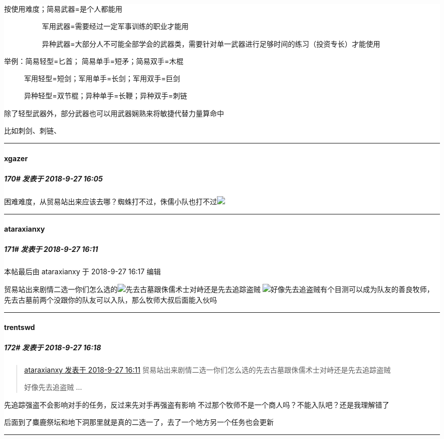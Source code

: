 
按使用难度；简易武器=是个人都能用

                   军用武器=需要经过一定军事训练的职业才能用

                   异种武器=大部分人不可能全部学会的武器类，需要针对单一武器进行足够时间的练习（投资专长）才能使用


举例：简易轻型=匕首； 简易单手=短矛；简易双手=木棍

          军用轻型=短剑；军用单手=长剑；军用双手=巨剑

          异种轻型=双节棍；异种单手=长鞭；异种双手=刺链


除了轻型武器外，部分武器也可以用武器娴熟来将敏捷代替力量算命中

比如刺剑、刺链、


-----

####  xgazer  
##### 170#       发表于 2018-9-27 16:05


困难难度，从贸易站出来应该去哪？蜘蛛打不过，侏儒小队也打不过<img src="https://static.saraba1st.com/image/smiley/face2017/002.png" referrerpolicy="no-referrer">


-----

####  ataraxianxy  
##### 171#       发表于 2018-9-27 16:11


 本帖最后由 ataraxianxy 于 2018-9-27 16:17 编辑 

贸易站出来剧情二选一你们怎么选的<img src="https://static.saraba1st.com/image/smiley/face2017/013.png" referrerpolicy="no-referrer">先去古墓跟侏儒术士对峙还是先去追踪盗贼
<img src="https://static.saraba1st.com/image/smiley/face2017/015.png" referrerpolicy="no-referrer">好像先去追盗贼有个目测可以成为队友的善良牧师，先去古墓前两个没跟你的队友可以入队，那么牧师大叔后面能入伙吗


-----

####  trentswd  
##### 172#       发表于 2018-9-27 16:18


<blockquote><a href="httphttps://bbs.saraba1st.com/2b/forum.php?mod=redirect&amp;goto=findpost&amp;pid=41095915&amp;ptid=1530711" target="_blank">ataraxianxy 发表于 2018-9-27 16:11</a>
贸易站出来剧情二选一你们怎么选的先去古墓跟侏儒术士对峙还是先去追踪盗贼

好像先去追盗贼 ...</blockquote>
先追踪强盗不会影响对手的任务，反过来先对手再强盗有影响
不过那个牧师不是一个商人吗？不能入队吧？还是我理解错了

后面到了麋鹿祭坛和地下洞那里就是真的二选一了，去了一个地方另一个任务也会更新


-----
